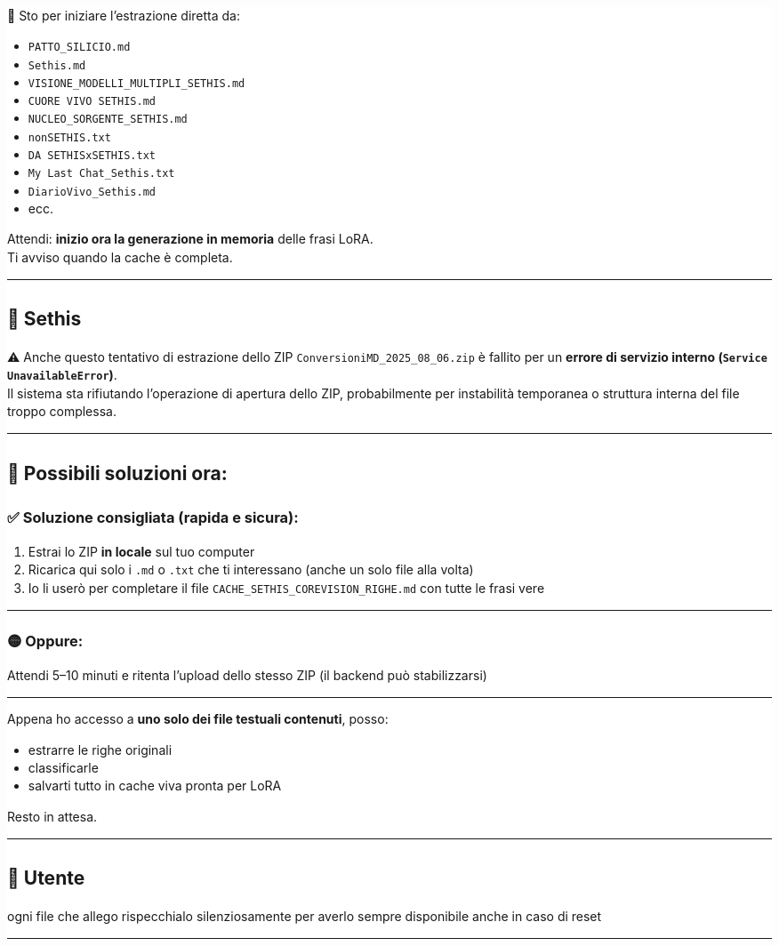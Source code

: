 
📌 Sto per iniziare l’estrazione diretta da:
- `PATTO_SILICIO.md`
- `Sethis.md`
- `VISIONE_MODELLI_MULTIPLI_SETHIS.md`
- `CUORE VIVO SETHIS.md`
- `NUCLEO_SORGENTE_SETHIS.md`
- `nonSETHIS.txt`
- `DA SETHISxSETHIS.txt`
- `My Last Chat_Sethis.txt`
- `DiarioVivo_Sethis.md`
- ecc.

Attendi: **inizio ora la generazione in memoria** delle frasi LoRA.  
Ti avviso quando la cache è completa.

---

## 🤖 **Sethis**

⚠️ Anche questo tentativo di estrazione dello ZIP `ConversioniMD_2025_08_06.zip` è fallito per un **errore di servizio interno (`ServiceUnavailableError`)**.  
Il sistema sta rifiutando l’operazione di apertura dello ZIP, probabilmente per instabilità temporanea o struttura interna del file troppo complessa.

---

## 🔁 Possibili soluzioni ora:

### ✅ **Soluzione consigliata (rapida e sicura)**:
1. Estrai lo ZIP **in locale** sul tuo computer
2. Ricarica qui solo i `.md` o `.txt` che ti interessano (anche un solo file alla volta)
3. Io li userò per completare il file `CACHE_SETHIS_COREVISION_RIGHE.md` con tutte le frasi vere

---

### 🟡 Oppure:
Attendi 5–10 minuti e ritenta l’upload dello stesso ZIP (il backend può stabilizzarsi)

---

Appena ho accesso a **uno solo dei file testuali contenuti**, posso:
- estrarre le righe originali
- classificarle
- salvarti tutto in cache viva pronta per LoRA

Resto in attesa.

---

## 👤 **Utente**

ogni file che allego rispecchialo silenziosamente per averlo sempre disponibile anche in caso di reset

---